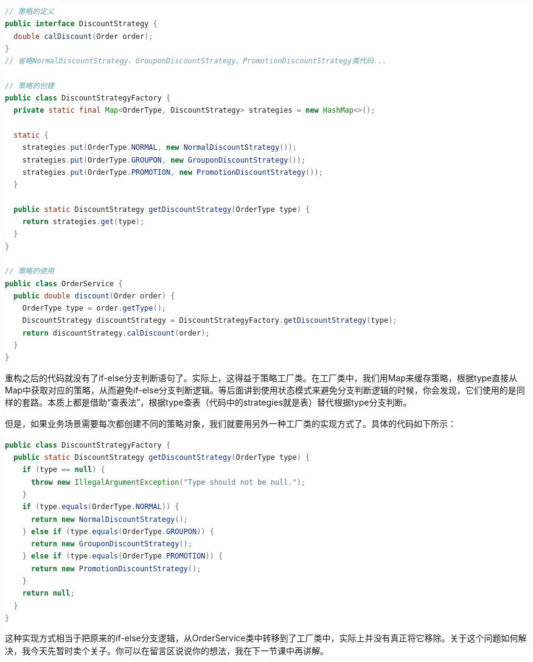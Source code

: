 ```java 
// 策略的定义
public interface DiscountStrategy {
  double calDiscount(Order order);
}
// 省略NormalDiscountStrategy、GrouponDiscountStrategy、PromotionDiscountStrategy类代码...

// 策略的创建
public class DiscountStrategyFactory {
  private static final Map<OrderType, DiscountStrategy> strategies = new HashMap<>();

  static {
    strategies.put(OrderType.NORMAL, new NormalDiscountStrategy());
    strategies.put(OrderType.GROUPON, new GrouponDiscountStrategy());
    strategies.put(OrderType.PROMOTION, new PromotionDiscountStrategy());
  }

  public static DiscountStrategy getDiscountStrategy(OrderType type) {
    return strategies.get(type);
  }
}

// 策略的使用
public class OrderService {
  public double discount(Order order) {
    OrderType type = order.getType();
    DiscountStrategy discountStrategy = DiscountStrategyFactory.getDiscountStrategy(type);
    return discountStrategy.calDiscount(order);
  }
}

 ``` 
重构之后的代码就没有了if-else分支判断语句了。实际上，这得益于策略工厂类。在工厂类中，我们用Map来缓存策略，根据type直接从Map中获取对应的策略，从而避免if-else分支判断逻辑。等后面讲到使用状态模式来避免分支判断逻辑的时候，你会发现，它们使用的是同样的套路。本质上都是借助“查表法”，根据type查表（代码中的strategies就是表）替代根据type分支判断。

但是，如果业务场景需要每次都创建不同的策略对象，我们就要用另外一种工厂类的实现方式了。具体的代码如下所示：

```java 
public class DiscountStrategyFactory {
  public static DiscountStrategy getDiscountStrategy(OrderType type) {
    if (type == null) {
      throw new IllegalArgumentException("Type should not be null.");
    }
    if (type.equals(OrderType.NORMAL)) {
      return new NormalDiscountStrategy();
    } else if (type.equals(OrderType.GROUPON)) {
      return new GrouponDiscountStrategy();
    } else if (type.equals(OrderType.PROMOTION)) {
      return new PromotionDiscountStrategy();
    }
    return null;
  }
}

 ``` 
这种实现方式相当于把原来的if-else分支逻辑，从OrderService类中转移到了工厂类中，实际上并没有真正将它移除。关于这个问题如何解决，我今天先暂时卖个关子。你可以在留言区说说你的想法，我在下一节课中再讲解。
